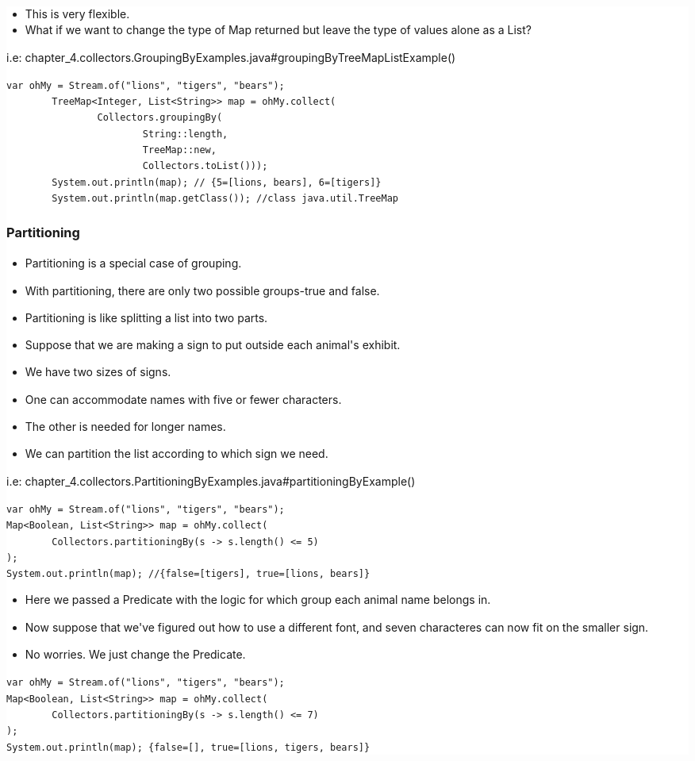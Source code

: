 - This is very flexible.
- What if we want to change the type of Map returned but leave the type of values alone as a List?

i.e: chapter_4.collectors.GroupingByExamples.java#groupingByTreeMapListExample()
```
var ohMy = Stream.of("lions", "tigers", "bears");
        TreeMap<Integer, List<String>> map = ohMy.collect(
                Collectors.groupingBy(
                        String::length,
                        TreeMap::new,
                        Collectors.toList()));
        System.out.println(map); // {5=[lions, bears], 6=[tigers]}
        System.out.println(map.getClass()); //class java.util.TreeMap

```



### Partitioning

- Partitioning is a special case of grouping.
- With partitioning, there are only two possible groups-true and false.
- Partitioning is like splitting a list into two parts.


- Suppose that we are making a sign to put outside each animal's exhibit. 
- We have two sizes of signs.
- One can accommodate names with five or fewer characters.
- The other is needed for longer names.
- We can partition the list according to which sign we need.



i.e: chapter_4.collectors.PartitioningByExamples.java#partitioningByExample()
```
var ohMy = Stream.of("lions", "tigers", "bears");
Map<Boolean, List<String>> map = ohMy.collect(
        Collectors.partitioningBy(s -> s.length() <= 5)
);
System.out.println(map); //{false=[tigers], true=[lions, bears]}
```

- Here we passed a Predicate with the logic for which group each animal name belongs in.


- Now suppose that we've figured out how to use a different font, and seven characteres can now fit on the smaller sign.
- No worries. We just change the Predicate.


```
var ohMy = Stream.of("lions", "tigers", "bears");
Map<Boolean, List<String>> map = ohMy.collect(
        Collectors.partitioningBy(s -> s.length() <= 7)
);
System.out.println(map); {false=[], true=[lions, tigers, bears]}
```

